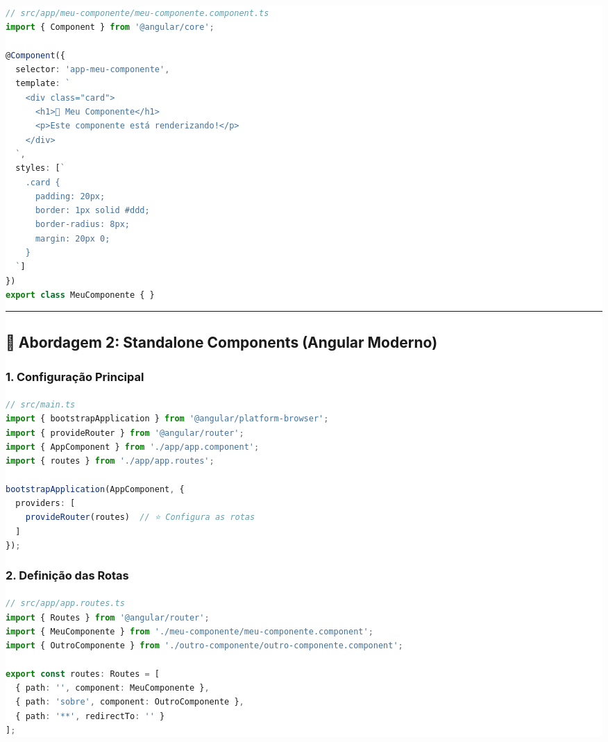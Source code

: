 ```typescript
// src/app/meu-componente/meu-componente.component.ts
import { Component } from '@angular/core';

@Component({
  selector: 'app-meu-componente',
  template: `
    <div class="card">
      <h1>🎌 Meu Componente</h1>
      <p>Este componente está renderizando!</p>
    </div>
  `,
  styles: [`
    .card {
      padding: 20px;
      border: 1px solid #ddd;
      border-radius: 8px;
      margin: 20px 0;
    }
  `]
})
export class MeuComponente { }
```

---

## 🚀 Abordagem 2: Standalone Components (Angular Moderno)

### 1. Configuração Principal

```typescript
// src/main.ts
import { bootstrapApplication } from '@angular/platform-browser';
import { provideRouter } from '@angular/router';
import { AppComponent } from './app/app.component';
import { routes } from './app/app.routes';

bootstrapApplication(AppComponent, {
  providers: [
    provideRouter(routes)  // ⭐ Configura as rotas
  ]
});
```

### 2. Definição das Rotas

```typescript
// src/app/app.routes.ts
import { Routes } from '@angular/router';
import { MeuComponente } from './meu-componente/meu-componente.component';
import { OutroComponente } from './outro-componente/outro-componente.component';

export const routes: Routes = [
  { path: '', component: MeuComponente },
  { path: 'sobre', component: OutroComponente },
  { path: '**', redirectTo: '' }
];
```
